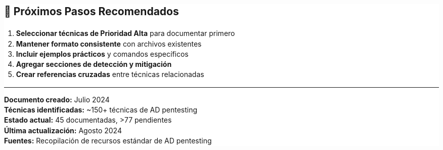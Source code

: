 
## 🎯 Próximos Pasos Recomendados

1. **Seleccionar técnicas de Prioridad Alta** para documentar primero
2. **Mantener formato consistente** con archivos existentes
3. **Incluir ejemplos prácticos** y comandos específicos
4. **Agregar secciones de detección y mitigación**
5. **Crear referencias cruzadas** entre técnicas relacionadas

---

**Documento creado:** Julio 2024  
**Técnicas identificadas:** ~150+ técnicas de AD pentesting  
**Estado actual:** 45 documentadas, >77 pendientes  
**Última actualización:** Agosto 2024  
**Fuentes:** Recopilación de recursos estándar de AD pentesting  